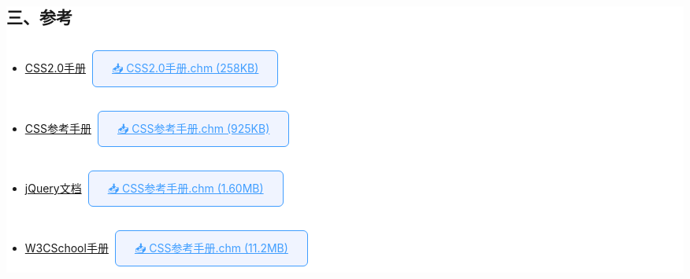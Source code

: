 ## 三、参考

- [CSS2.0手册](./css2.0中文手册.chm)<a href="./css2.0中文手册.chm" download class="download-btn">
    📥 CSS2.0手册.chm (258KB)
  </a>

- [CSS参考手册](./css参考手册4.2.3.chm)<a href="./css参考手册4.2.3.chm" download class="download-btn">
    📥 CSS参考手册.chm (925KB)
  </a>

- [jQuery文档](./jQuery_3.3.1_API_Docs_CN.CHM)<a href="./jQuery_3.3.1_API_Docs_CN.CHM" download class="download-btn">
    📥 CSS参考手册.chm (1.60MB)
  </a>

- [W3CSchool手册](./W3CSchool.chm)<a href="./W3CSchool.chm" download class="download-btn">
    📥 CSS参考手册.chm (11.2MB)
  </a>

<style>
.download-btn {
  display: inline-block;
  padding: 12px 24px;
  margin: 8px;
  background: #f0f4ff;
  border: 1px solid #409eff;
  border-radius: 6px;
  color: #409eff;
  transition: all 0.3s;
}
.download-btn:hover {
  background: #409eff;
  color: white;
  transform: translateY(-2px);
  box-shadow: 0 2px 8px rgba(64,158,255,0.3);
}
</style>
